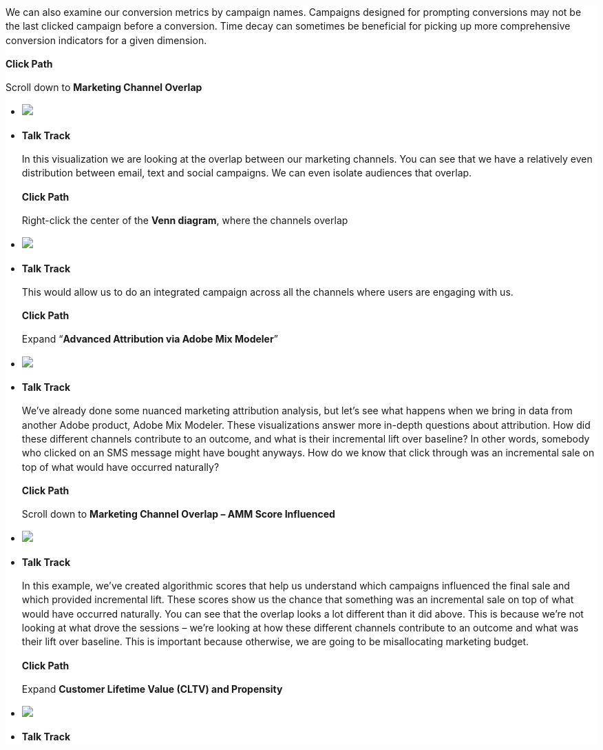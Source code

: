  We can also examine our conversion metrics by campaign names.  Campaigns designed for prompting conversions may not be the last clicked campaign before a conversion.  Time decay can sometimes be beneficial for picking up more comprehensive conversion indicators for a given dimension.

  **Click Path**

  Scroll down to **Marketing Channel Overlap**
- ![](../../assets/zjsV_K6tM2Fw5QhGZQT8d_image.png)

* **Talk Track**

  In this visualization we are looking at the overlap between our marketing channels.  You can see that we have a relatively even distribution between email, text and social campaigns.  We can even isolate audiences that overlap.

  **Click Path**

  Right-click the center of the **Venn diagram**, where the channels overlap
* ![](../../assets/6aY6slE4DRV16MoBNWdYN_image.png)

- **Talk Track**

  This would allow us to do an integrated campaign across all the channels where users are engaging with us.

  **Click Path**

  Expand “**Advanced Attribution via Adobe Mix Modeler**”
- ![](../../assets/Q47spjmW7zQEoyzMTmlp1_image.png)

* **Talk Track**

  We’ve already done some nuanced marketing attribution analysis, but let’s see what happens when we bring in data from another Adobe product, Adobe Mix Modeler.   These visualizations answer more in-depth questions about attribution.  How did these different channels contribute to an outcome, and what is their incremental lift over baseline?  In other words, somebody who clicked on an SMS message might have bought anyways.  How do we know that click through was an incremental sale on top of what would have occurred naturally?

  **Click Path**

  Scroll down to **Marketing Channel Overlap – AMM Score Influenced**
* ![](../../assets/PScDmgk6gEo2Djj_bUTvi_image.png)

- **Talk Track**

  In this example, we’ve created algorithmic scores that help us understand which campaigns influenced the final sale and which provided incremental lift.  These scores show us the chance that something was an incremental sale on top of what would have occurred naturally.  You can see that the overlap looks a lot different than it did above.  This is because we’re not looking at what drove the sessions – we’re looking at how these different channels contribute to an outcome and what was their lift over baseline.  This is important because otherwise, we are going to be misallocating marketing budget. &#x20;

  **Click Path**

  Expand **Customer Lifetime Value (CLTV) and Propensity**
- ![](../../assets/H45p-sZhI0ReAjlj2NPSO_image.png)

* **Talk Track**
